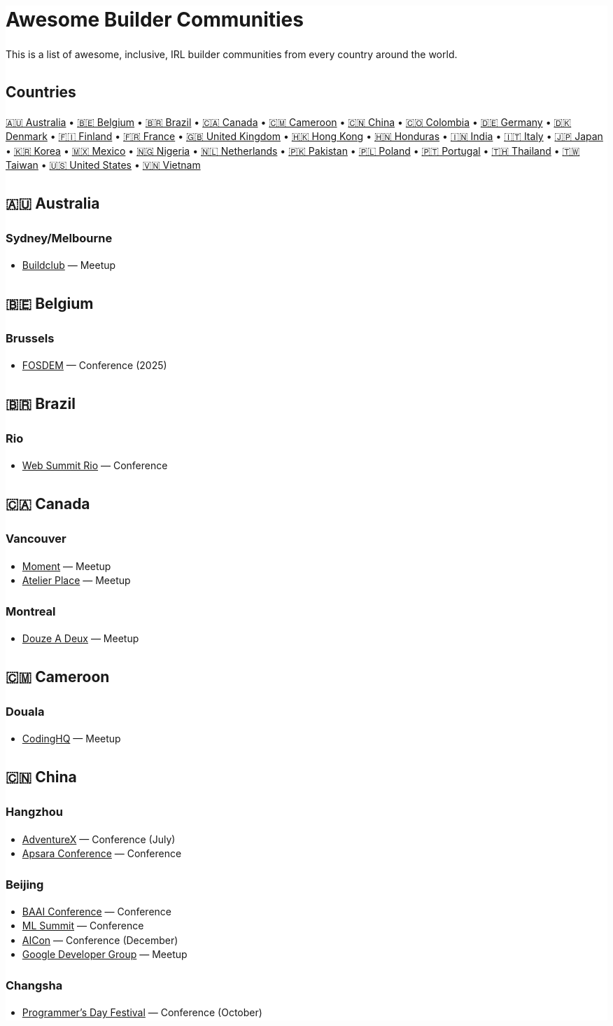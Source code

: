 # Awesome Builder Communities

This is a list of awesome, inclusive, IRL builder communities from every country around the world.

## Countries
[🇦🇺 Australia](#-australia) • [🇧🇪 Belgium](#-belgium) • [🇧🇷 Brazil](#-brazil) • [🇨🇦 Canada](#-canada) • [🇨🇲 Cameroon](#-cameroon) • [🇨🇳 China](#-china) • [🇨🇴 Colombia](#-colombia) • [🇩🇪 Germany](#-germany) • [🇩🇰 Denmark](#-denmark) • [🇫🇮 Finland](#-finland) • [🇫🇷 France](#-france) • [🇬🇧 United Kingdom](#-united-kingdom) • [🇭🇰 Hong Kong](#-hong-kong) • [🇭🇳 Honduras](#-honduras) • [🇮🇳 India](#-india) • [🇮🇹 Italy](#-italy) • [🇯🇵 Japan](#-japan) • [🇰🇷 Korea](#-korea) • [🇲🇽 Mexico](#-mexico) • [🇳🇬 Nigeria](#-nigeria) • [🇳🇱 Netherlands](#-netherlands) • [🇵🇰 Pakistan](#-pakistan) • [🇵🇱 Poland](#-poland) • [🇵🇹 Portugal](#-portugal) • [🇹🇭 Thailand](#-thailand) • [🇹🇼 Taiwan](#-taiwan) • [🇺🇸 United States](#-united-states) • [🇻🇳 Vietnam](#-vietnam)

## 🇦🇺 Australia
### Sydney/Melbourne
- [Buildclub](https://lu.ma/buildercommunityanz) — Meetup


## 🇧🇪 Belgium
### Brussels
- [FOSDEM](https://fosdem.org/2025/) — Conference (2025)


## 🇧🇷 Brazil
### Rio
- [Web Summit Rio](https://rio.websummit.com/) — Conference


## 🇨🇦 Canada
### Vancouver
- [Moment](https://lu.ma/moment.um) — Meetup
- [Atelier Place](https://lu.ma/atelier.place) — Meetup
### Montreal
- [Douze A Deux](https://lu.ma/douzeadeuxMontreal) — Meetup


## 🇨🇲 Cameroon
### Douala
- [CodingHQ](https://www.facebook.com/codinghq4/) — Meetup


## 🇨🇳 China
### Hangzhou
- [AdventureX](https://adventure-x.org/) — Conference (July)
- [Apsara Conference](https://www.alibabacloud.com/en/apsara-conference) — Conference
### Beijing
- [BAAI Conference](https://baai.ac.cn/) — Conference
- [ML Summit](https://www.ml-summit.org/) — Conference
- [AICon](https://aicon.infoq.cn/) — Conference (December)
- [Google Developer Group](https://gdg.community.dev/gdg-beijing/) — Meetup
### Changsha
- [Programmer’s Day Festival](https://1024.csdn.net/) — Conference (October)
